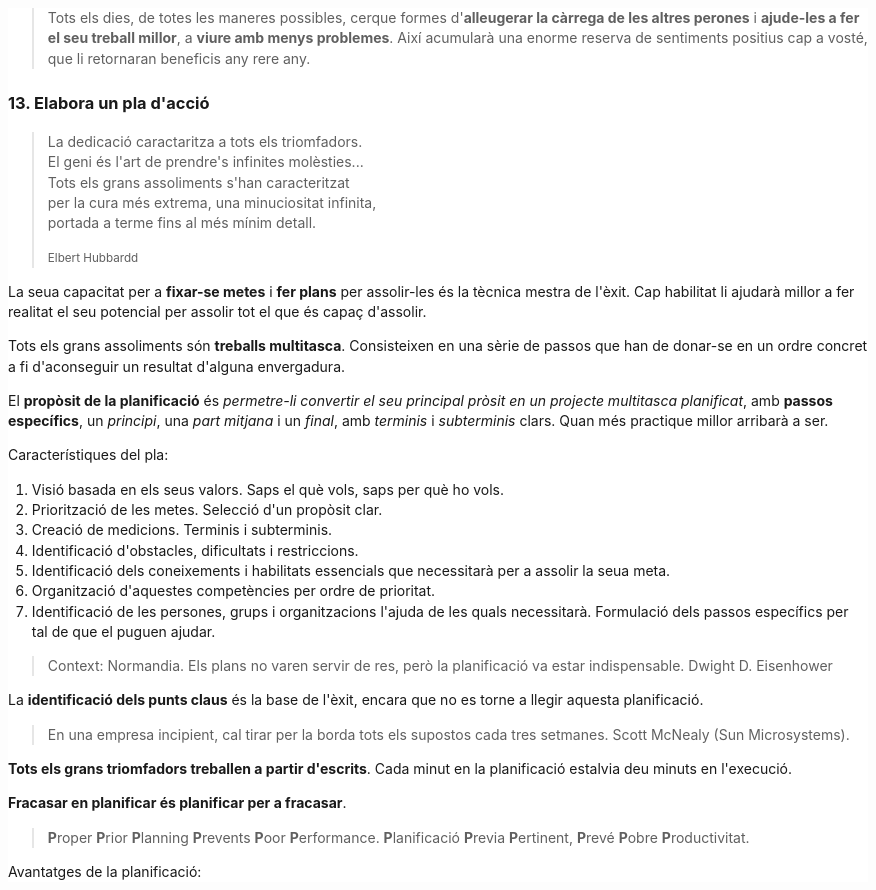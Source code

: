 > Tots els dies, de totes les maneres possibles, cerque formes d'**alleugerar la càrrega de les altres perones** i **ajude-les a fer el seu treball millor**, a **viure amb menys problemes**. Així acumularà una enorme reserva de sentiments positius cap a vosté, que li retornaran beneficis any rere any.

### 13. Elabora un pla d'acció

> La dedicació caractaritza a tots els triomfadors. <br />
> El geni és l'art de prendre's infinites molèsties... <br />
> Tots els grans assoliments s'han caracteritzat <br />
> per la cura més extrema, una minuciositat infinita, <br />
> portada a terme fins al més mínim detall. <br />
>
> <small>Elbert Hubbardd</small>

La seua capacitat per a **fixar-se metes** i **fer plans** per assolir-les és la tècnica mestra de l'èxit. Cap habilitat li ajudarà millor a fer realitat el seu potencial per assolir tot el que és capaç d'assolir.

Tots els grans assoliments són **treballs multitasca**. Consisteixen en una sèrie de passos que han de donar-se en un ordre concret a fi d'aconseguir un resultat d'alguna envergadura.

El **propòsit de la planificació** és *permetre-li convertir el seu principal pròsit en un projecte multitasca planificat*, amb **passos específics**, un *principi*, una *part mitjana* i un *final*, amb *terminis* i *subterminis* clars. Quan més practique millor arribarà a ser.

Característiques del pla:

1. Visió basada en els seus valors. Saps el què vols, saps per què ho vols.
2. Priorització de les metes. Selecció d'un propòsit clar.
3. Creació de medicions. Terminis i subterminis.
4. Identificació d'obstacles, dificultats i restriccions.
5. Identificació dels coneixements i habilitats essencials que necessitarà per a assolir la seua meta.
6. Organització d'aquestes competències per ordre de prioritat.
7. Identificació de les persones, grups i organitzacions l'ajuda de les quals necessitarà. Formulació dels passos específics per tal de que el puguen ajudar.

> Context: Normandia.
> Els plans no varen servir de res, però la planificació va estar indispensable. Dwight D. Eisenhower

La **identificació dels punts claus** és la base de l'èxit, encara que no es torne a llegir aquesta planificació.

> En una empresa incipient, cal tirar per la borda tots els supostos cada tres setmanes. Scott McNealy (Sun Microsystems).

**Tots els grans triomfadors treballen a partir d'escrits**. Cada minut en la planificació estalvia deu minuts en l'execució.

**Fracasar en planificar és planificar per a fracasar**.

> **P**roper **P**rior **P**lanning **P**revents **P**oor **P**erformance.
> **P**lanificació **P**revia **P**ertinent, **P**revé **P**obre **P**roductivitat.

Avantatges de la planificació:
